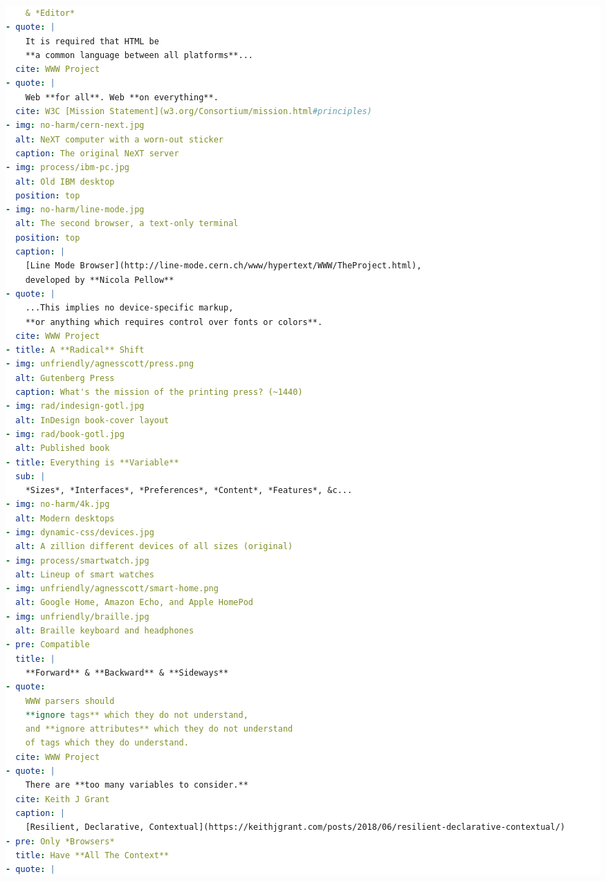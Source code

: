 ```yaml
    & *Editor*
- quote: |
    It is required that HTML be 
    **a common language between all platforms**...
  cite: WWW Project
- quote: |
    Web **for all**. Web **on everything**.
  cite: W3C [Mission Statement](w3.org/Consortium/mission.html#principles)
- img: no-harm/cern-next.jpg
  alt: NeXT computer with a worn-out sticker
  caption: The original NeXT server
- img: process/ibm-pc.jpg
  alt: Old IBM desktop
  position: top
- img: no-harm/line-mode.jpg
  alt: The second browser, a text-only terminal
  position: top
  caption: |
    [Line Mode Browser](http://line-mode.cern.ch/www/hypertext/WWW/TheProject.html), 
    developed by **Nicola Pellow**
- quote: |
    ...This implies no device-specific markup,
    **or anything which requires control over fonts or colors**.
  cite: WWW Project
- title: A **Radical** Shift
- img: unfriendly/agnesscott/press.png
  alt: Gutenberg Press
  caption: What's the mission of the printing press? (~1440)
- img: rad/indesign-gotl.jpg
  alt: InDesign book-cover layout
- img: rad/book-gotl.jpg
  alt: Published book
- title: Everything is **Variable**
  sub: |
    *Sizes*, *Interfaces*, *Preferences*, *Content*, *Features*, &c...
- img: no-harm/4k.jpg
  alt: Modern desktops
- img: dynamic-css/devices.jpg
  alt: A zillion different devices of all sizes (original)
- img: process/smartwatch.jpg
  alt: Lineup of smart watches
- img: unfriendly/agnesscott/smart-home.png
  alt: Google Home, Amazon Echo, and Apple HomePod
- img: unfriendly/braille.jpg
  alt: Braille keyboard and headphones
- pre: Compatible
  title: | 
    **Forward** & **Backward** & **Sideways**
- quote:
    WWW parsers should 
    **ignore tags** which they do not understand, 
    and **ignore attributes** which they do not understand 
    of tags which they do understand.
  cite: WWW Project
- quote: |
    There are **too many variables to consider.** 
  cite: Keith J Grant
  caption: |
    [Resilient, Declarative, Contextual](https://keithjgrant.com/posts/2018/06/resilient-declarative-contextual/)
- pre: Only *Browsers*
  title: Have **All The Context**
- quote: |
```